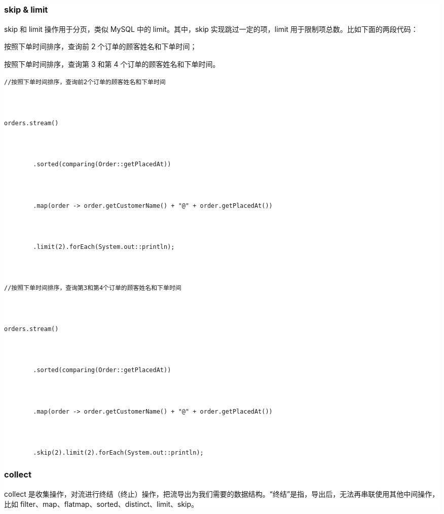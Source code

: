 ### skip & limit

skip 和 limit 操作用于分页，类似 MySQL 中的 limit。其中，skip 实现跳过一定的项，limit 用于限制项总数。比如下面的两段代码：

按照下单时间排序，查询前 2 个订单的顾客姓名和下单时间；

按照下单时间排序，查询第 3 和第 4 个订单的顾客姓名和下单时间。

```
//按照下单时间排序，查询前2个订单的顾客姓名和下单时间



orders.stream()



        .sorted(comparing(Order::getPlacedAt))



        .map(order -> order.getCustomerName() + "@" + order.getPlacedAt())



        .limit(2).forEach(System.out::println);



//按照下单时间排序，查询第3和第4个订单的顾客姓名和下单时间



orders.stream()



        .sorted(comparing(Order::getPlacedAt))



        .map(order -> order.getCustomerName() + "@" + order.getPlacedAt())



        .skip(2).limit(2).forEach(System.out::println);
```

### collect

collect 是收集操作，对流进行终结（终止）操作，把流导出为我们需要的数据结构。“终结”是指，导出后，无法再串联使用其他中间操作，比如 filter、map、flatmap、sorted、distinct、limit、skip。
